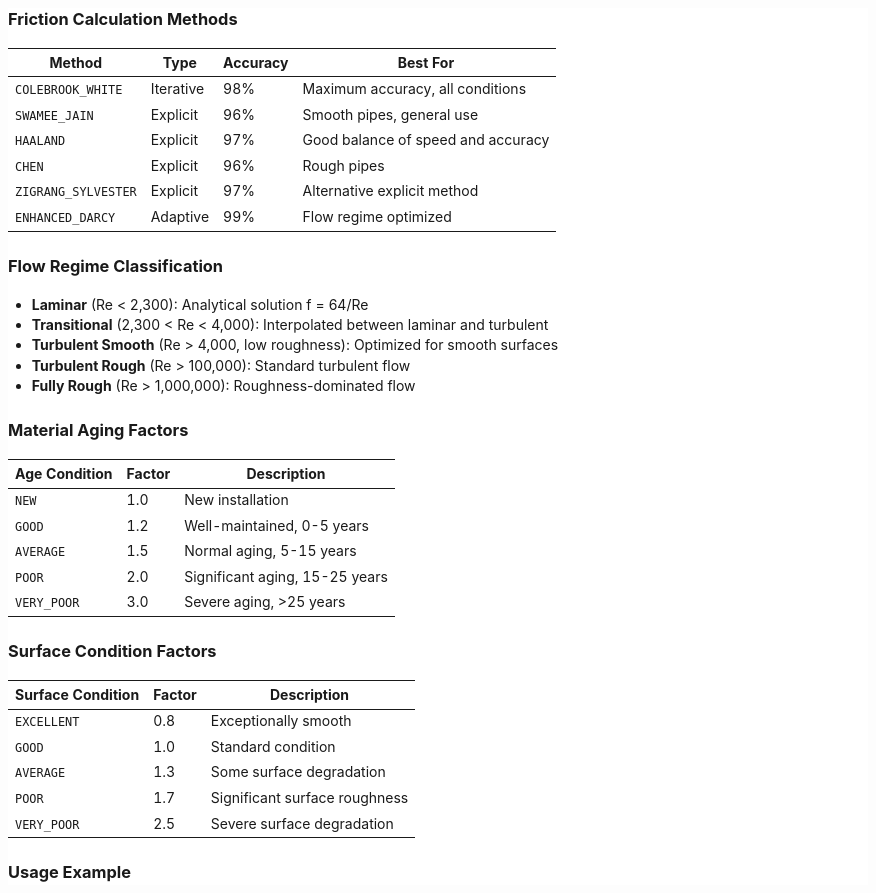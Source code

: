 ### Friction Calculation Methods

| Method | Type | Accuracy | Best For |
|--------|------|----------|----------|
| `COLEBROOK_WHITE` | Iterative | 98% | Maximum accuracy, all conditions |
| `SWAMEE_JAIN` | Explicit | 96% | Smooth pipes, general use |
| `HAALAND` | Explicit | 97% | Good balance of speed and accuracy |
| `CHEN` | Explicit | 96% | Rough pipes |
| `ZIGRANG_SYLVESTER` | Explicit | 97% | Alternative explicit method |
| `ENHANCED_DARCY` | Adaptive | 99% | Flow regime optimized |

### Flow Regime Classification

- **Laminar** (Re < 2,300): Analytical solution f = 64/Re
- **Transitional** (2,300 < Re < 4,000): Interpolated between laminar and turbulent
- **Turbulent Smooth** (Re > 4,000, low roughness): Optimized for smooth surfaces
- **Turbulent Rough** (Re > 100,000): Standard turbulent flow
- **Fully Rough** (Re > 1,000,000): Roughness-dominated flow

### Material Aging Factors

| Age Condition | Factor | Description |
|---------------|--------|-------------|
| `NEW` | 1.0 | New installation |
| `GOOD` | 1.2 | Well-maintained, 0-5 years |
| `AVERAGE` | 1.5 | Normal aging, 5-15 years |
| `POOR` | 2.0 | Significant aging, 15-25 years |
| `VERY_POOR` | 3.0 | Severe aging, >25 years |

### Surface Condition Factors

| Surface Condition | Factor | Description |
|-------------------|--------|-------------|
| `EXCELLENT` | 0.8 | Exceptionally smooth |
| `GOOD` | 1.0 | Standard condition |
| `AVERAGE` | 1.3 | Some surface degradation |
| `POOR` | 1.7 | Significant surface roughness |
| `VERY_POOR` | 2.5 | Severe surface degradation |

### Usage Example
